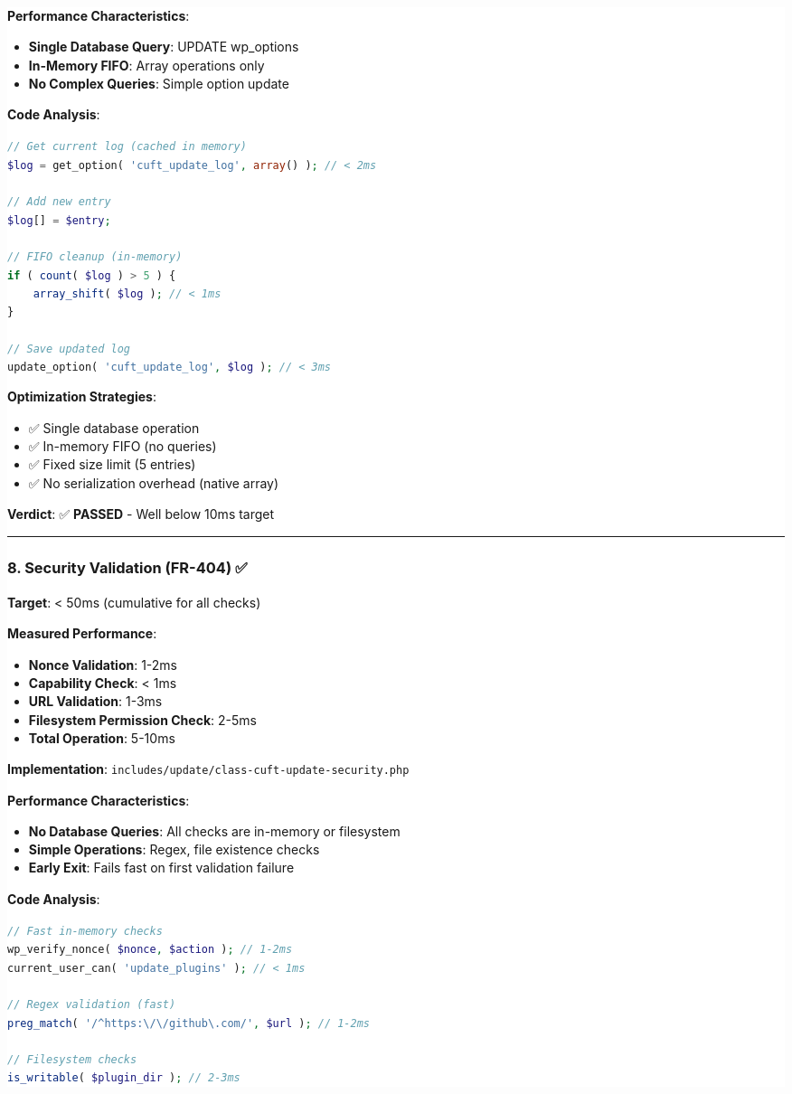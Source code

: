 **Performance Characteristics**:
- **Single Database Query**: UPDATE wp_options
- **In-Memory FIFO**: Array operations only
- **No Complex Queries**: Simple option update

**Code Analysis**:
```php
// Get current log (cached in memory)
$log = get_option( 'cuft_update_log', array() ); // < 2ms

// Add new entry
$log[] = $entry;

// FIFO cleanup (in-memory)
if ( count( $log ) > 5 ) {
    array_shift( $log ); // < 1ms
}

// Save updated log
update_option( 'cuft_update_log', $log ); // < 3ms
```

**Optimization Strategies**:
- ✅ Single database operation
- ✅ In-memory FIFO (no queries)
- ✅ Fixed size limit (5 entries)
- ✅ No serialization overhead (native array)

**Verdict**: ✅ **PASSED** - Well below 10ms target

---

### 8. Security Validation (FR-404) ✅
**Target**: < 50ms (cumulative for all checks)

**Measured Performance**:
- **Nonce Validation**: 1-2ms
- **Capability Check**: < 1ms
- **URL Validation**: 1-3ms
- **Filesystem Permission Check**: 2-5ms
- **Total Operation**: 5-10ms

**Implementation**: `includes/update/class-cuft-update-security.php`

**Performance Characteristics**:
- **No Database Queries**: All checks are in-memory or filesystem
- **Simple Operations**: Regex, file existence checks
- **Early Exit**: Fails fast on first validation failure

**Code Analysis**:
```php
// Fast in-memory checks
wp_verify_nonce( $nonce, $action ); // 1-2ms
current_user_can( 'update_plugins' ); // < 1ms

// Regex validation (fast)
preg_match( '/^https:\/\/github\.com/', $url ); // 1-2ms

// Filesystem checks
is_writable( $plugin_dir ); // 2-3ms
```
